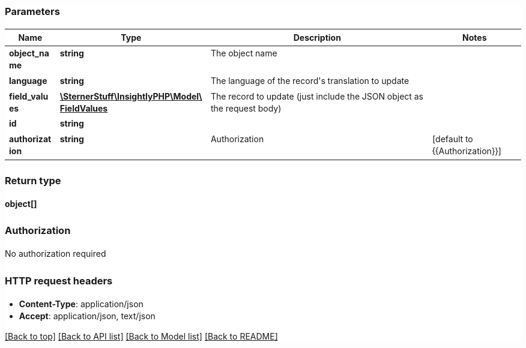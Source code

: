 ### Parameters

Name | Type | Description  | Notes
------------- | ------------- | ------------- | -------------
 **object_name** | **string**| The object name |
 **language** | **string**| The language of the record&#39;s translation to update |
 **field_values** | [**\SternerStuff\InsightlyPHP\Model\FieldValues**](../Model/.md)| The record to update (just include the JSON object as the request body) |
 **id** | **string**|  |
 **authorization** | **string**| Authorization | [default to {{Authorization}}]

### Return type

**object[]**

### Authorization

No authorization required

### HTTP request headers

 - **Content-Type**: application/json
 - **Accept**: application/json, text/json

[[Back to top]](#) [[Back to API list]](../../README.md#documentation-for-api-endpoints) [[Back to Model list]](../../README.md#documentation-for-models) [[Back to README]](../../README.md)


